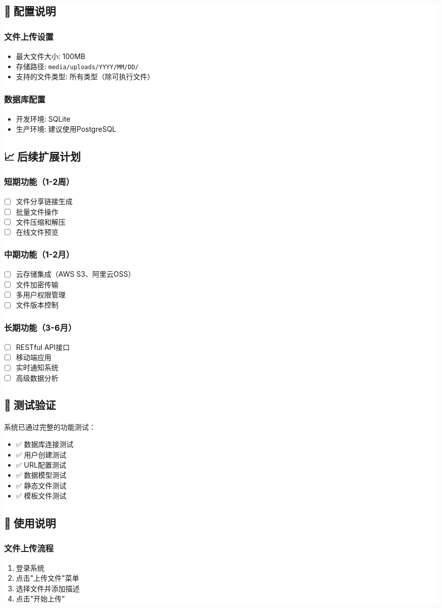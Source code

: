 ## 🔧 配置说明

### 文件上传设置
- 最大文件大小: 100MB
- 存储路径: `media/uploads/YYYY/MM/DD/`
- 支持的文件类型: 所有类型（除可执行文件）

### 数据库配置
- 开发环境: SQLite
- 生产环境: 建议使用PostgreSQL

## 📈 后续扩展计划

### 短期功能（1-2周）
- [ ] 文件分享链接生成
- [ ] 批量文件操作
- [ ] 文件压缩和解压
- [ ] 在线文件预览

### 中期功能（1-2月）
- [ ] 云存储集成（AWS S3、阿里云OSS）
- [ ] 文件加密传输
- [ ] 多用户权限管理
- [ ] 文件版本控制

### 长期功能（3-6月）
- [ ] RESTful API接口
- [ ] 移动端应用
- [ ] 实时通知系统
- [ ] 高级数据分析

## 🧪 测试验证

系统已通过完整的功能测试：
- ✅ 数据库连接测试
- ✅ 用户创建测试
- ✅ URL配置测试
- ✅ 数据模型测试
- ✅ 静态文件测试
- ✅ 模板文件测试

## 📝 使用说明

### 文件上传流程
1. 登录系统
2. 点击"上传文件"菜单
3. 选择文件并添加描述
4. 点击"开始上传"
